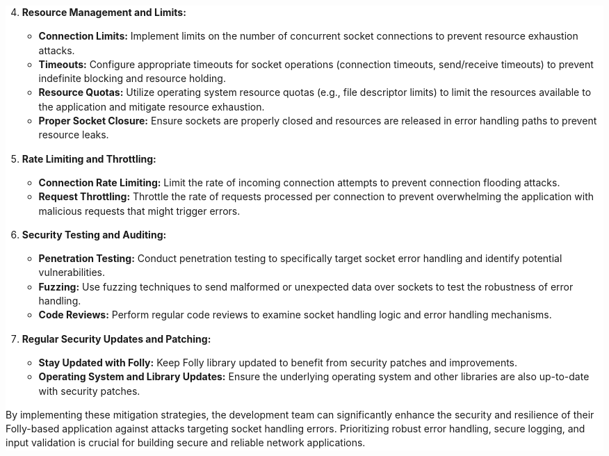 4. **Resource Management and Limits:**
    * **Connection Limits:**  Implement limits on the number of concurrent socket connections to prevent resource exhaustion attacks.
    * **Timeouts:**  Configure appropriate timeouts for socket operations (connection timeouts, send/receive timeouts) to prevent indefinite blocking and resource holding.
    * **Resource Quotas:**  Utilize operating system resource quotas (e.g., file descriptor limits) to limit the resources available to the application and mitigate resource exhaustion.
    * **Proper Socket Closure:**  Ensure sockets are properly closed and resources are released in error handling paths to prevent resource leaks.

5. **Rate Limiting and Throttling:**
    * **Connection Rate Limiting:**  Limit the rate of incoming connection attempts to prevent connection flooding attacks.
    * **Request Throttling:**  Throttle the rate of requests processed per connection to prevent overwhelming the application with malicious requests that might trigger errors.

6. **Security Testing and Auditing:**
    * **Penetration Testing:**  Conduct penetration testing to specifically target socket error handling and identify potential vulnerabilities.
    * **Fuzzing:**  Use fuzzing techniques to send malformed or unexpected data over sockets to test the robustness of error handling.
    * **Code Reviews:**  Perform regular code reviews to examine socket handling logic and error handling mechanisms.

7. **Regular Security Updates and Patching:**
    * **Stay Updated with Folly:**  Keep Folly library updated to benefit from security patches and improvements.
    * **Operating System and Library Updates:**  Ensure the underlying operating system and other libraries are also up-to-date with security patches.

By implementing these mitigation strategies, the development team can significantly enhance the security and resilience of their Folly-based application against attacks targeting socket handling errors.  Prioritizing robust error handling, secure logging, and input validation is crucial for building secure and reliable network applications.